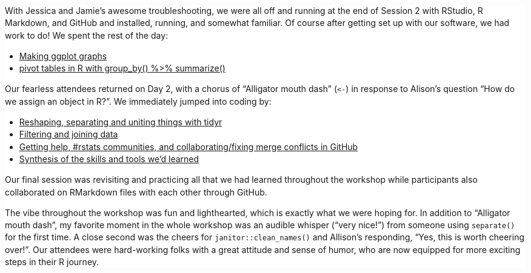 With Jessica and Jamie’s awesome troubleshooting, we were all off and running at the end of Session 2 with RStudio, R Markdown, and GitHub and installed, running, and somewhat familiar. Of course after getting set up with our software, we had work to do! We spent the rest of the day: 

- [Making ggplot graphs](https://rstudio-conf-2020.github.io/r-for-excel/ggplot2.html)
- [pivot tables in R with group_by() %>% summarize()](https://rstudio-conf-2020.github.io/r-for-excel/pivot-tables.html)

Our fearless attendees returned on Day 2, with a chorus of “Alligator mouth dash” (`<-`) in response to Alison’s question “How do we assign an object in R?”. We immediately jumped into coding by:

- [Reshaping, separating and uniting things with tidyr](https://rstudio-conf-2020.github.io/r-for-excel/tidying.html) 
- [Filtering and joining data](https://rstudio-conf-2020.github.io/r-for-excel/filter-join.html)
- [Getting help, #rstats communities, and collaborating/fixing merge conflicts in GitHub](https://rstudio-conf-2020.github.io/r-for-excel/collaborating.html)
- [Synthesis of the skills and tools we’d learned](https://rstudio-conf-2020.github.io/r-for-excel/synthesis.html)

Our final session was revisiting and practicing all that we had learned throughout the workshop while participants also collaborated on RMarkdown files with each other through GitHub. 

The vibe throughout the workshop was fun and lighthearted, which is exactly what we were hoping for. In addition to “Alligator mouth dash”, my favorite moment in the whole workshop was an audible whisper (“very nice!”) from someone using `separate()` for the first time. A close second was the cheers for `janitor::clean_names()` and Allison’s responding, “Yes, this is worth cheering over!”. Our attendees were hard-working folks with a great attitude and sense of humor, who are now equipped for more exciting steps in their R journey.

